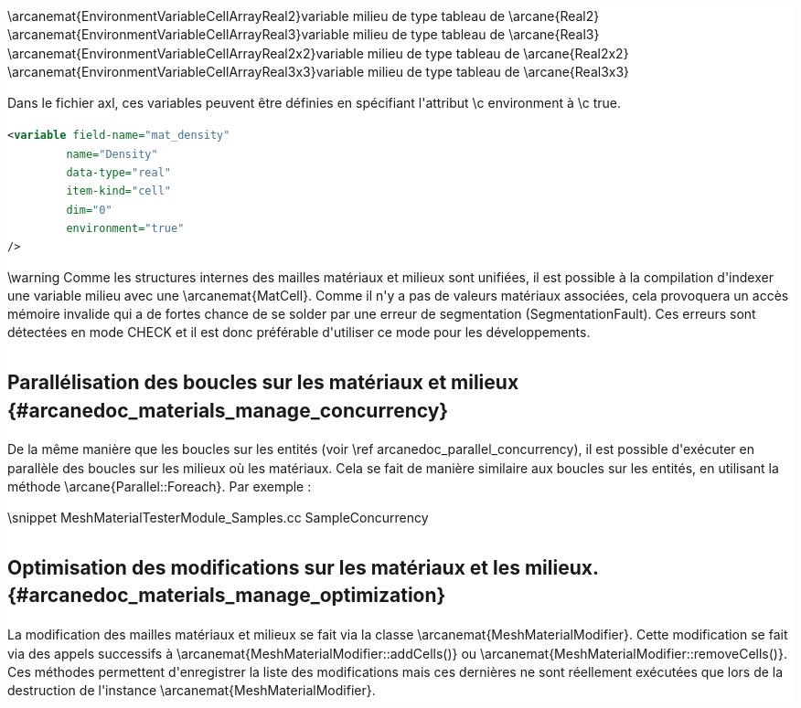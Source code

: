 <tr><td>\arcanemat{EnvironmentVariableCellArrayReal2}</td><td>variable milieu de type tableau de \arcane{Real2}</td></tr>
<tr><td>\arcanemat{EnvironmentVariableCellArrayReal3}</td><td>variable milieu de type tableau de \arcane{Real3}</td></tr>
<tr><td>\arcanemat{EnvironmentVariableCellArrayReal2x2}</td><td>variable milieu de type tableau de \arcane{Real2x2}</td></tr>
<tr><td>\arcanemat{EnvironmentVariableCellArrayReal3x3}</td><td>variable milieu de type tableau de \arcane{Real3x3}</td></tr>
</table>

Dans le fichier axl, ces variables peuvent être définies en
spécifiant l'attribut \c environment à \c true.

```xml
<variable field-name="mat_density"
         name="Density"
         data-type="real"
         item-kind="cell"
         dim="0"
         environment="true"
/>
```

\warning Comme les structures internes des mailles matériaux et
milieux sont unifiées, il est possible à la compilation d'indexer une variable milieu
avec une \arcanemat{MatCell}. Comme il n'y a pas de valeurs matériaux associées,
cela provoquera un accès mémoire invalide qui a de fortes chance de
se solder par une erreur de segmentation (SegmentationFault). Ces
erreurs sont détectées en mode CHECK et il est donc préférable
d'utiliser ce mode pour les développements.

## Parallélisation des boucles sur les matériaux et milieux {#arcanedoc_materials_manage_concurrency}

De la même manière que les boucles sur les entités (voir \ref
arcanedoc_parallel_concurrency), il est possible d'exécuter en parallèle des
boucles sur les milieux où les matériaux. Cela se fait de manière
similaire aux boucles sur les entités, en utilisant la méthode
\arcane{Parallel::Foreach}. Par exemple :

\snippet MeshMaterialTesterModule_Samples.cc SampleConcurrency

## Optimisation des modifications sur les matériaux et les milieux. {#arcanedoc_materials_manage_optimization}

La modification des mailles matériaux et milieux se fait via la
classe \arcanemat{MeshMaterialModifier}. Cette modification se fait via des
appels successifs à \arcanemat{MeshMaterialModifier::addCells()} ou
\arcanemat{MeshMaterialModifier::removeCells()}. Ces méthodes permettent
d'enregistrer la liste des modifications mais ces dernières ne sont
réellement exécutées que lors de la destruction de l'instance
\arcanemat{MeshMaterialModifier}.
